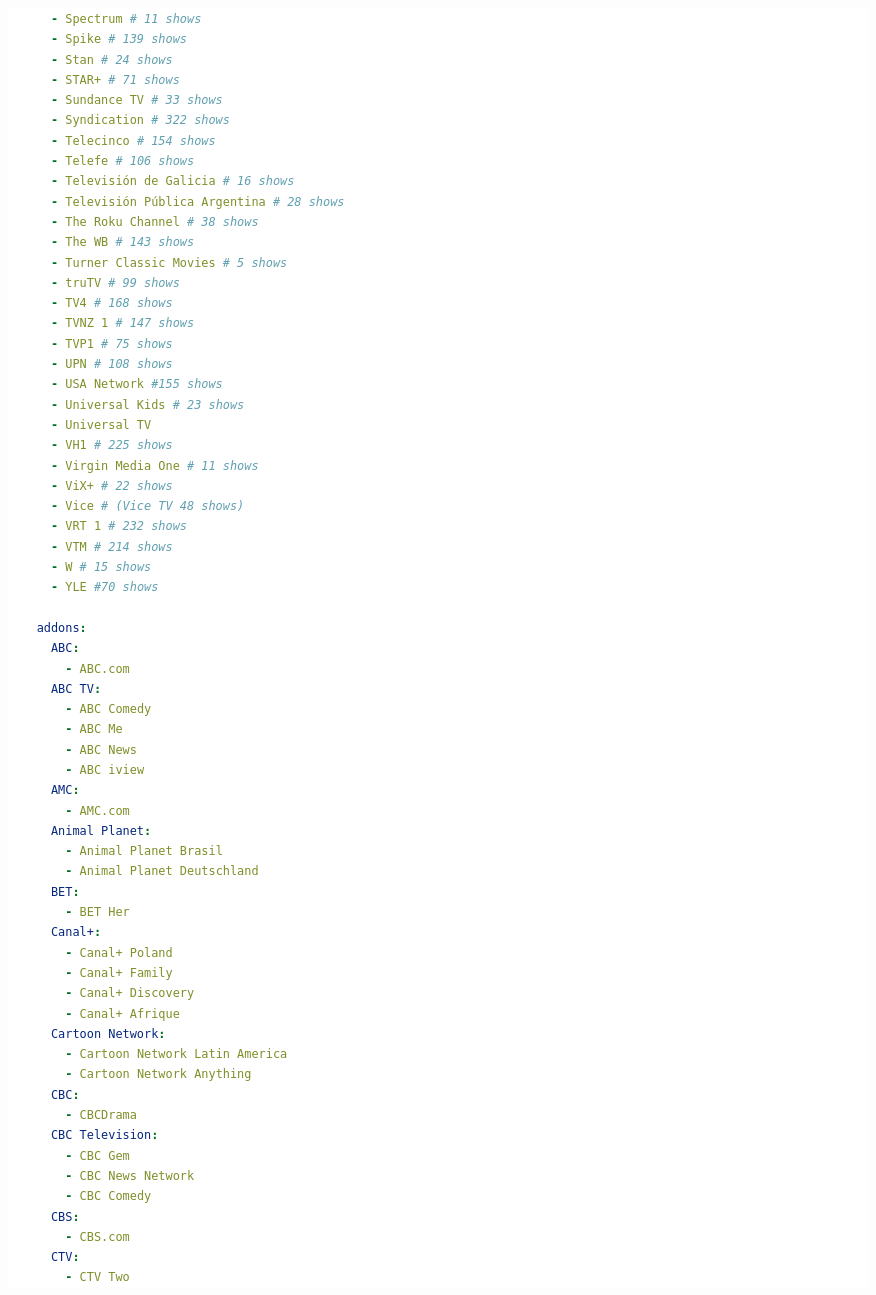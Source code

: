 ```yaml
      - Spectrum # 11 shows
      - Spike # 139 shows
      - Stan # 24 shows
      - STAR+ # 71 shows
      - Sundance TV # 33 shows
      - Syndication # 322 shows
      - Telecinco # 154 shows
      - Telefe # 106 shows
      - Televisión de Galicia # 16 shows
      - Televisión Pública Argentina # 28 shows
      - The Roku Channel # 38 shows
      - The WB # 143 shows
      - Turner Classic Movies # 5 shows
      - truTV # 99 shows
      - TV4 # 168 shows
      - TVNZ 1 # 147 shows
      - TVP1 # 75 shows
      - UPN # 108 shows
      - USA Network #155 shows
      - Universal Kids # 23 shows
      - Universal TV
      - VH1 # 225 shows
      - Virgin Media One # 11 shows
      - ViX+ # 22 shows
      - Vice # (Vice TV 48 shows)
      - VRT 1 # 232 shows
      - VTM # 214 shows
      - W # 15 shows
      - YLE #70 shows

    addons:
      ABC:
        - ABC.com
      ABC TV:
        - ABC Comedy
        - ABC Me
        - ABC News
        - ABC iview
      AMC:
        - AMC.com
      Animal Planet:
        - Animal Planet Brasil
        - Animal Planet Deutschland
      BET:
        - BET Her
      Canal+:
        - Canal+ Poland
        - Canal+ Family
        - Canal+ Discovery
        - Canal+ Afrique
      Cartoon Network:
        - Cartoon Network Latin America
        - Cartoon Network Anything
      CBC:
        - CBCDrama
      CBC Television:
        - CBC Gem
        - CBC News Network
        - CBC Comedy
      CBS:
        - CBS.com
      CTV:
        - CTV Two
```